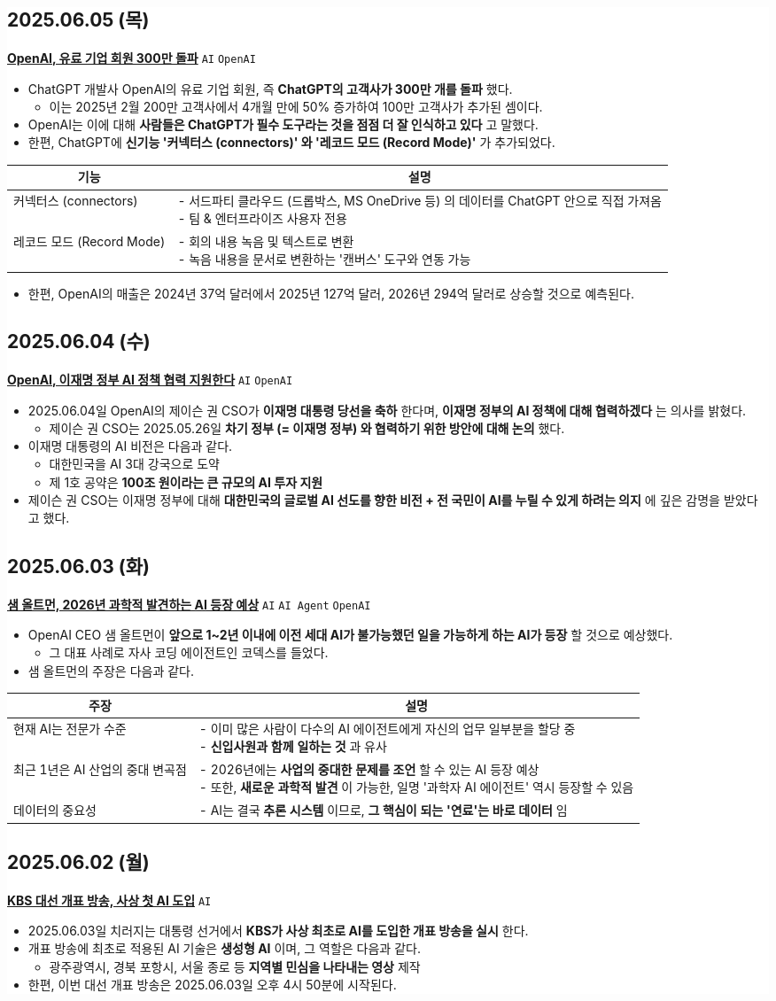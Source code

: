 ## 2025.06.05 (목)
**[OpenAI, 유료 기업 회원 300만 돌파](https://n.news.naver.com/mnews/article/243/0000079088?sid=101)** ```AI``` ```OpenAI```

* ChatGPT 개발사 OpenAI의 유료 기업 회원, 즉 **ChatGPT의 고객사가 300만 개를 돌파** 했다.
  * 이는 2025년 2월 200만 고객사에서 4개월 만에 50% 증가하여 100만 고객사가 추가된 셈이다.
* OpenAI는 이에 대해 **사람들은 ChatGPT가 필수 도구라는 것을 점점 더 잘 인식하고 있다** 고 말했다.
* 한편, ChatGPT에 **신기능 '커넥터스 (connectors)' 와 '레코드 모드 (Record Mode)'** 가 추가되었다.

| 기능                   | 설명                                                                                 |
|----------------------|------------------------------------------------------------------------------------|
| 커넥터스 (connectors)    | - 서드파티 클라우드 (드롭박스, MS OneDrive 등) 의 데이터를 ChatGPT 안으로 직접 가져옴<br>- 팀 & 엔터프라이즈 사용자 전용 |
| 레코드 모드 (Record Mode) | - 회의 내용 녹음 및 텍스트로 변환<br>- 녹음 내용을 문서로 변환하는 '캔버스' 도구와 연동 가능                          |

* 한편, OpenAI의 매출은 2024년 37억 달러에서 2025년 127억 달러, 2026년 294억 달러로 상승할 것으로 예측된다.

## 2025.06.04 (수)
**[OpenAI, 이재명 정부 AI 정책 협력 지원한다](https://n.news.naver.com/mnews/article/003/0013286670?sid=105)** ```AI``` ```OpenAI```

* 2025.06.04일 OpenAI의 제이슨 권 CSO가 **이재명 대통령 당선을 축하** 한다며, **이재명 정부의 AI 정책에 대해 협력하겠다** 는 의사를 밝혔다.
  * 제이슨 권 CSO는 2025.05.26일 **차기 정부 (= 이재명 정부) 와 협력하기 위한 방안에 대해 논의** 했다.
* 이재명 대통령의 AI 비전은 다음과 같다.
  * 대한민국을 AI 3대 강국으로 도약
  * 제 1호 공약은 **100조 원이라는 큰 규모의 AI 투자 지원**
* 제이슨 권 CSO는 이재명 정부에 대해 **대한민국의 글로벌 AI 선도를 향한 비전 + 전 국민이 AI를 누릴 수 있게 하려는 의지** 에 깊은 감명을 받았다고 했다.

## 2025.06.03 (화)
**[샘 올트먼, 2026년 과학적 발견하는 AI 등장 예상](https://n.news.naver.com/mnews/article/015/0005140135?sid=105)** ```AI``` ```AI Agent``` ```OpenAI```

* OpenAI CEO 샘 올트먼이 **앞으로 1~2년 이내에 이전 세대 AI가 불가능했던 일을 가능하게 하는 AI가 등장** 할 것으로 예상했다.
  * 그 대표 사례로 자사 코딩 에이전트인 코덱스를 들었다. 
* 샘 올트먼의 주장은 다음과 같다.

| 주장                   | 설명                                                                                                       |
|----------------------|----------------------------------------------------------------------------------------------------------|
| 현재 AI는 전문가 수준        | - 이미 많은 사람이 다수의 AI 에이전트에게 자신의 업무 일부분을 할당 중<br>- **신입사원과 함께 일하는 것** 과 유사                                  |
| 최근 1년은 AI 산업의 중대 변곡점 | - 2026년에는 **사업의 중대한 문제를 조언** 할 수 있는 AI 등장 예상<br>- 또한, **새로운 과학적 발견** 이 가능한, 일명 '과학자 AI 에이전트' 역시 등장할 수 있음 |
| 데이터의 중요성             | - AI는 결국 **추론 시스템** 이므로, **그 핵심이 되는 '연료'는 바로 데이터** 임                                                     |

## 2025.06.02 (월)
**[KBS 대선 개표 방송, 사상 첫 AI 도입](https://n.news.naver.com/mnews/article/056/0011963625?sid=103)** ```AI```

* 2025.06.03일 치러지는 대통령 선거에서 **KBS가 사상 최초로 AI를 도입한 개표 방송을 실시** 한다.
* 개표 방송에 최초로 적용된 AI 기술은 **생성형 AI** 이며, 그 역할은 다음과 같다.
  * 광주광역시, 경북 포항시, 서울 종로 등 **지역별 민심을 나타내는 영상** 제작
* 한편, 이번 대선 개표 방송은 2025.06.03일 오후 4시 50분에 시작된다.
